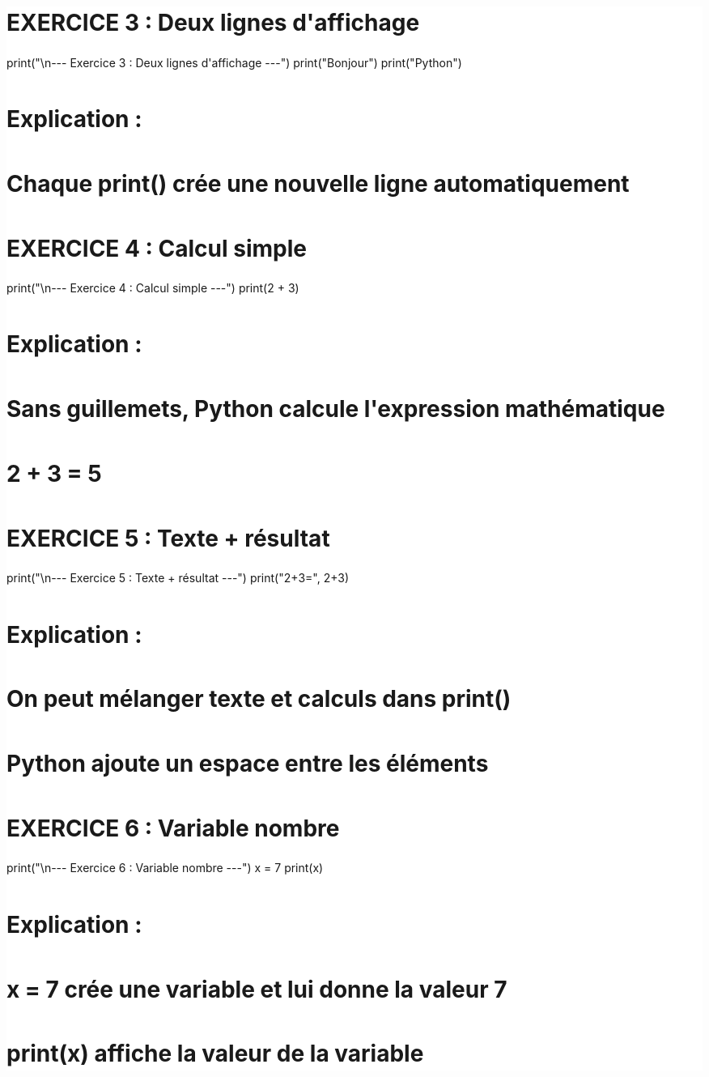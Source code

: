 
# EXERCICE 3 : Deux lignes d'affichage
print("\n--- Exercice 3 : Deux lignes d'affichage ---")
print("Bonjour")
print("Python")

# Explication :
# Chaque print() crée une nouvelle ligne automatiquement


# EXERCICE 4 : Calcul simple
print("\n--- Exercice 4 : Calcul simple ---")
print(2 + 3)

# Explication :
# Sans guillemets, Python calcule l'expression mathématique
# 2 + 3 = 5


# EXERCICE 5 : Texte + résultat
print("\n--- Exercice 5 : Texte + résultat ---")
print("2+3=", 2+3)

# Explication :
# On peut mélanger texte et calculs dans print()
# Python ajoute un espace entre les éléments


# EXERCICE 6 : Variable nombre
print("\n--- Exercice 6 : Variable nombre ---")
x = 7
print(x)

# Explication :
# x = 7 crée une variable et lui donne la valeur 7
# print(x) affiche la valeur de la variable
